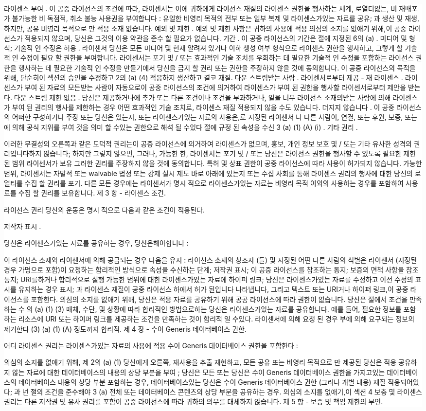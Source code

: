 라이센스 부여 .
이 공중 라이선스의 조건에 따라, 라이센서는 이에 귀하에게 라이선스 재질의 라이센스 권한을 행사하는 세계, 로열티없는, 비 재배포가 불가능한 비 독점적, 취소 불능 사용권을 부여합니다 :
유일한 비영리 목적의 전부 또는 일부 복제 및 라이센스가있는 자료를 공유; 과
생산 및 재생,하지만, 공유 비영리 목적으로 만 적응 소재 없습니다.
예외 및 제한 . 예외 및 제한 사항은 귀하의 사용에 적용 의심의 소지를 없애기 위해,이 공중 라이선스가 적용되지 않으며, 당신은 그것의 이용 약관을 준수 할 필요가 없습니다.
기간 . 이 공중 라이선스의 기간은 절에 지정된 6의 (a) .
미디어 및 형식; 기술적 인 수정은 허용 . 라이센서 당신은 모든 미디어 및 현재 알려져 있거나 이하 생성 여부 형식으로 라이센스 권한을 행사하고, 그렇게 할 기술적 인 수정이 필요 할 권한을 부여합니다. 라이센서는 포기 및 / 또는 효과적인 기술 조치를 우회하는 데 필요한 기술적 인 수정을 포함하는 라이선스 권한을 행사하는 데 필요한 기술적 인 수정을 만들기에서 당신을 금지 할 권리 또는 권한을 주장하지 않을 것에 동의합니다. 이 공중 라이선스의 목적을 위해, 단순히이 섹션의 승인을 수정하고 2의 (a) (4) 적응하지 생산하고 결코 재질.
다운 스트림받는 사람 .
라이센서로부터 제공 - 재 라이센스 . 라이센스가 부여 된 자료의 모든받는 사람이 자동으로이 공중 라이선스의 조건에 의거하여 라이센스가 부여 된 권한을 행사할 라이센서로부터 제안을 받는다.
다운 스트림 제한 없음 . 당신은 제공하거나에 추가 또는 다른 조건이나 조건을 부과하거나, 일을 너무 라이선스 소재의받는 사람에 의해 라이센스가 부여 된 권리의 행사를 제한하는 경우 어떤 효과적인 기술 조치로, 라이센스 재질 적용되지 않을 수도 있습니다.
더지지 않습니다 . 이 공중 라이선스의 어떠한 구성하거나 주장 또는 당신은 있는지, 또는 라이센스가있는 자료의 사용은,로 지정된 라이센서 나 다른 사람이, 연결, 또는 후원, 보증, 또는에 의해 공식 지위를 부여 것을 의미 할 수있는 권한으로 해석 될 수있다 절에 규정 된 속성을 수신 3 (a) (1) (A) (ⅰ) .
기타 권리 .

이러한 무결성의 오른쪽과 같은 도덕적 권리는이 공중 라이선스에 의거하여 라이센스가 없으며, 홍보, 개인 정보 보호 및 / 또는 기타 유사한 성격의 권리입니다하지 않습니다; 하지만 그렇지 않으면, 그러나, 가능한 한, 라이센서는 포기 및 / 또는 당신은 라이선스 권한을 행사할 수 있도록 필요한 제한된 범위 라이센서가 보유 그러한 권리를 주장하지 않을 것에 동의합니다.
특허 및 상표 권한이 공중 라이선스에 따라 사용이 허가되지 않습니다.
가능한 범위, 라이센서는 자발적 또는 waivable 법정 또는 강제 실시 제도 바로 아래에 있는지 또는 수집 사회를 통해 라이센스 권리의 행사에 대한 당신의 로열티를 수집 할 권리를 포기. 다른 모든 경우에는 라이센서가 명시 적으로 라이센스가있는 자료는 비영리 목적 이외의 사용하는 경우를 포함하여 사용료를 수집 할 권리를 보유합니다.
제 3 항 - 라이센스 조건.

라이선스 권리 당신의 운동은 명시 적으로 다음과 같은 조건이 적용된다.

저작자 표시 .

당신은 라이센스가있는 자료를 공유하는 경우, 당신은해야합니다 :

이 라이선스 소재와 라이센서에 의해 공급되는 경우 다음을 유지 :
라이선스 소재의 창조자 (들) 및 지정된 어떤 다른 사람의 식별은 라이센서 (지정된 경우 가명으로 포함)이 요청하는 합리적인 방식으로 속성을 수신하는 단계;
저작권 표시;
이 공중 라이선스를 참조하는 통지;
보증의 면책 사항을 참조 통지;
URI를하거나 합리적으로 실행 가능한 범위에 대한 라이센스가있는 자료에 하이퍼 링크;
당신은 라이센스가있는 자료를 수정하고 이전 수정의 표시를 유지하는 경우 표시; 과
라이센스 재질이 공중 라이선스 하에서 허가 된입니다 나타냅니다, 그리고 텍스트 또는 URI거나 하이퍼 링크,이 공중 라이선스를 포함한다.
의심의 소지를 없애기 위해, 당신은 적응 자료를 공유하기 위해 공공 라이선스에 따라 권한이 없습니다.
당신은 절에서 조건을 만족하는 수 의 (a) (1) (3) 매체, 수단, 및 상황에 따라 합리적인 방법으로하는 당신은 라이센스가있는 자료를 공유합니다. 예를 들어, 필요한 정보를 포함하는 리소스에 URI 또는 하이퍼 링크를 제공하는 조건을 만족하는 것이 합리적 일 수있다.
라이센서에 의해 요청 된 경우 부에 의해 요구되는 정보의 제거한다 (3) (a) (1) (A) 정도까지 합리적.
제 4 장 - 수이 Generis 데이터베이스 권한.

어디 라이센스 권리는 라이센스가있는 자료의 사용에 적용 수이 Generis 데이터베이스 권한을 포함한다 :

의심의 소지를 없애기 위해, 제 2의 (a) (1) 당신에게 오른쪽, 재사용을 추출 재현하고, 모든 공유 또는 비영리 목적으로 만 제공된 당신은 적응 공유하지 않는 자료에 대한 데이터베이스의 내용의 상당 부분을 부여 ;
당신은 모든 또는 당신은 수이 Generis 데이터베이스 권한을 가지고있는 데이터베이스의 데이터베이스 내용의 상당 부분 포함하는 경우, 데이터베이스있는 당신은 수이 Generis 데이터베이스 권한 (그러나 개별 내용) 재질 적응되어있다; 과
넌 절의 조건을 준수해야 3 (a) 전체 또는 데이터베이스 콘텐츠의 상당 부분을 공유하는 경우.
의심의 소지를 없애기,이 섹션 4 보충 및 라이센스 권리는 다른 저작권 및 유사 권리를 포함이 공중 라이선스에 따라 귀하의 의무를 대체하지 않습니다.
제 5 항 - 보증 및 책임 제한의 부인.
